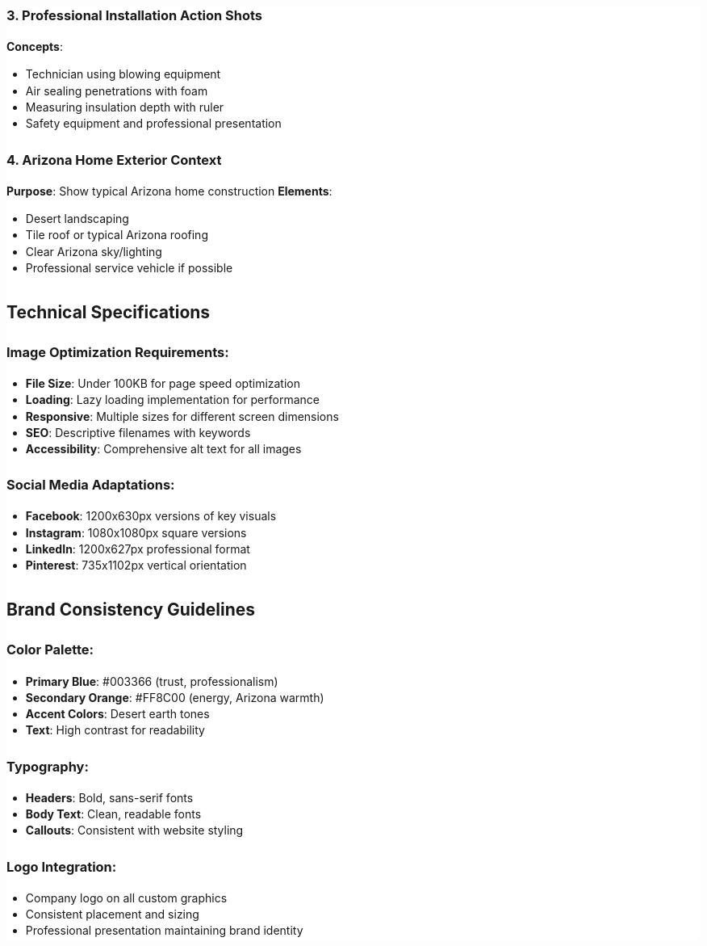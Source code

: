 ### 3. Professional Installation Action Shots
**Concepts**:
- Technician using blowing equipment
- Air sealing penetrations with foam
- Measuring insulation depth with ruler
- Safety equipment and professional presentation

### 4. Arizona Home Exterior Context
**Purpose**: Show typical Arizona home construction
**Elements**:
- Desert landscaping
- Tile roof or typical Arizona roofing
- Clear Arizona sky/lighting
- Professional service vehicle if possible

## Technical Specifications

### Image Optimization Requirements:
- **File Size**: Under 100KB for page speed optimization
- **Loading**: Lazy loading implementation for performance
- **Responsive**: Multiple sizes for different screen dimensions
- **SEO**: Descriptive filenames with keywords
- **Accessibility**: Comprehensive alt text for all images

### Social Media Adaptations:
- **Facebook**: 1200x630px versions of key visuals
- **Instagram**: 1080x1080px square versions
- **LinkedIn**: 1200x627px professional format
- **Pinterest**: 735x1102px vertical orientation

## Brand Consistency Guidelines

### Color Palette:
- **Primary Blue**: #003366 (trust, professionalism)
- **Secondary Orange**: #FF8C00 (energy, Arizona warmth)
- **Accent Colors**: Desert earth tones
- **Text**: High contrast for readability

### Typography:
- **Headers**: Bold, sans-serif fonts
- **Body Text**: Clean, readable fonts
- **Callouts**: Consistent with website styling

### Logo Integration:
- Company logo on all custom graphics
- Consistent placement and sizing
- Professional presentation maintaining brand identity

